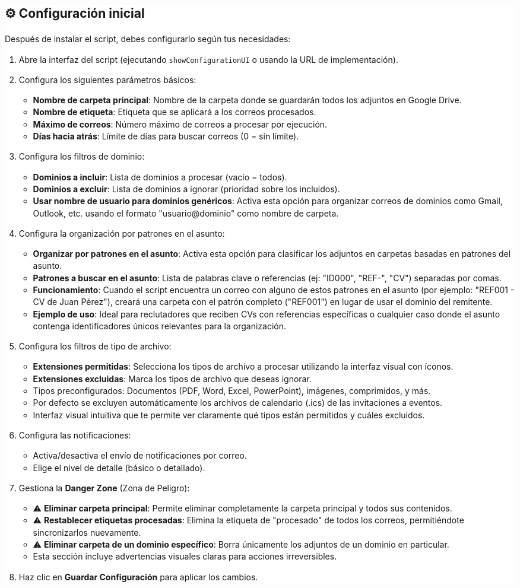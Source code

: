 ## ⚙️ Configuración inicial

Después de instalar el script, debes configurarlo según tus necesidades:

1. Abre la interfaz del script (ejecutando `showConfigurationUI` o usando la URL de implementación).
2. Configura los siguientes parámetros básicos:
   - **Nombre de carpeta principal**: Nombre de la carpeta donde se guardarán todos los adjuntos en Google Drive.
   - **Nombre de etiqueta**: Etiqueta que se aplicará a los correos procesados.
   - **Máximo de correos**: Número máximo de correos a procesar por ejecución.
   - **Días hacia atrás**: Límite de días para buscar correos (0 = sin límite).

3. Configura los filtros de dominio:
   - **Dominios a incluir**: Lista de dominios a procesar (vacío = todos).
   - **Dominios a excluir**: Lista de dominios a ignorar (prioridad sobre los incluidos).
   - **Usar nombre de usuario para dominios genéricos**: Activa esta opción para organizar correos de dominios como Gmail, Outlook, etc. usando el formato "usuario@dominio" como nombre de carpeta.

4. Configura la organización por patrones en el asunto:
   - **Organizar por patrones en el asunto**: Activa esta opción para clasificar los adjuntos en carpetas basadas en patrones del asunto.
   - **Patrones a buscar en el asunto**: Lista de palabras clave o referencias (ej: "ID000", "REF-", "CV") separadas por comas.
   - **Funcionamiento**: Cuando el script encuentra un correo con alguno de estos patrones en el asunto (por ejemplo: "REF001 - CV de Juan Pérez"), creará una carpeta con el patrón completo ("REF001") en lugar de usar el dominio del remitente.
   - **Ejemplo de uso**: Ideal para reclutadores que reciben CVs con referencias específicas o cualquier caso donde el asunto contenga identificadores únicos relevantes para la organización.

5. Configura los filtros de tipo de archivo:
   - **Extensiones permitidas**: Selecciona los tipos de archivo a procesar utilizando la interfaz visual con íconos.
   - **Extensiones excluidas**: Marca los tipos de archivo que deseas ignorar.
   - Tipos preconfigurados: Documentos (PDF, Word, Excel, PowerPoint), imágenes, comprimidos, y más.
   - Por defecto se excluyen automáticamente los archivos de calendario (.ics) de las invitaciones a eventos.
   - Interfaz visual intuitiva que te permite ver claramente qué tipos están permitidos y cuáles excluidos.

5. Configura las notificaciones:
   - Activa/desactiva el envío de notificaciones por correo.
   - Elige el nivel de detalle (básico o detallado).

6. Gestiona la **Danger Zone** (Zona de Peligro):
   - ⚠️ **Eliminar carpeta principal**: Permite eliminar completamente la carpeta principal y todos sus contenidos.
   - ⚠️ **Restablecer etiquetas procesadas**: Elimina la etiqueta de "procesado" de todos los correos, permitiéndote sincronizarlos nuevamente.
   - ⚠️ **Eliminar carpeta de un dominio específico**: Borra únicamente los adjuntos de un dominio en particular.
   - Esta sección incluye advertencias visuales claras para acciones irreversibles.

7. Haz clic en **Guardar Configuración** para aplicar los cambios.
